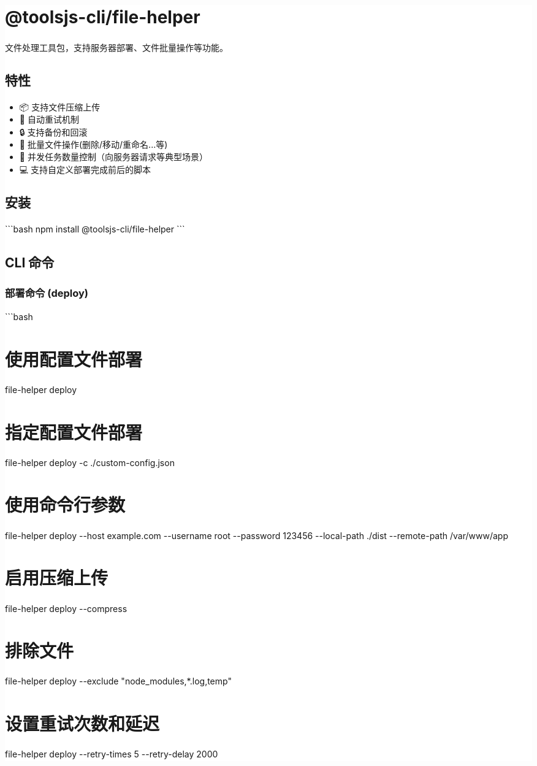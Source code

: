 # @toolsjs-cli/file-helper

文件处理工具包，支持服务器部署、文件批量操作等功能。

## 特性

- 📦 支持文件压缩上传
- 🔄 自动重试机制
- 🔒 支持备份和回滚
- 📁 批量文件操作(删除/移动/重命名...等)
- 🚀 并发任务数量控制（向服务器请求等典型场景）
- 💻 支持自定义部署完成前后的脚本

## 安装

\`\`\`bash
npm install @toolsjs-cli/file-helper
\`\`\`

## CLI 命令

### 部署命令 (deploy)

\`\`\`bash
# 使用配置文件部署
file-helper deploy

# 指定配置文件部署
file-helper deploy -c ./custom-config.json

# 使用命令行参数
file-helper deploy --host example.com --username root --password 123456 --local-path ./dist --remote-path /var/www/app

# 启用压缩上传
file-helper deploy --compress

# 排除文件
file-helper deploy --exclude "node_modules,*.log,temp"

# 设置重试次数和延迟
file-helper deploy --retry-times 5 --retry-delay 2000
